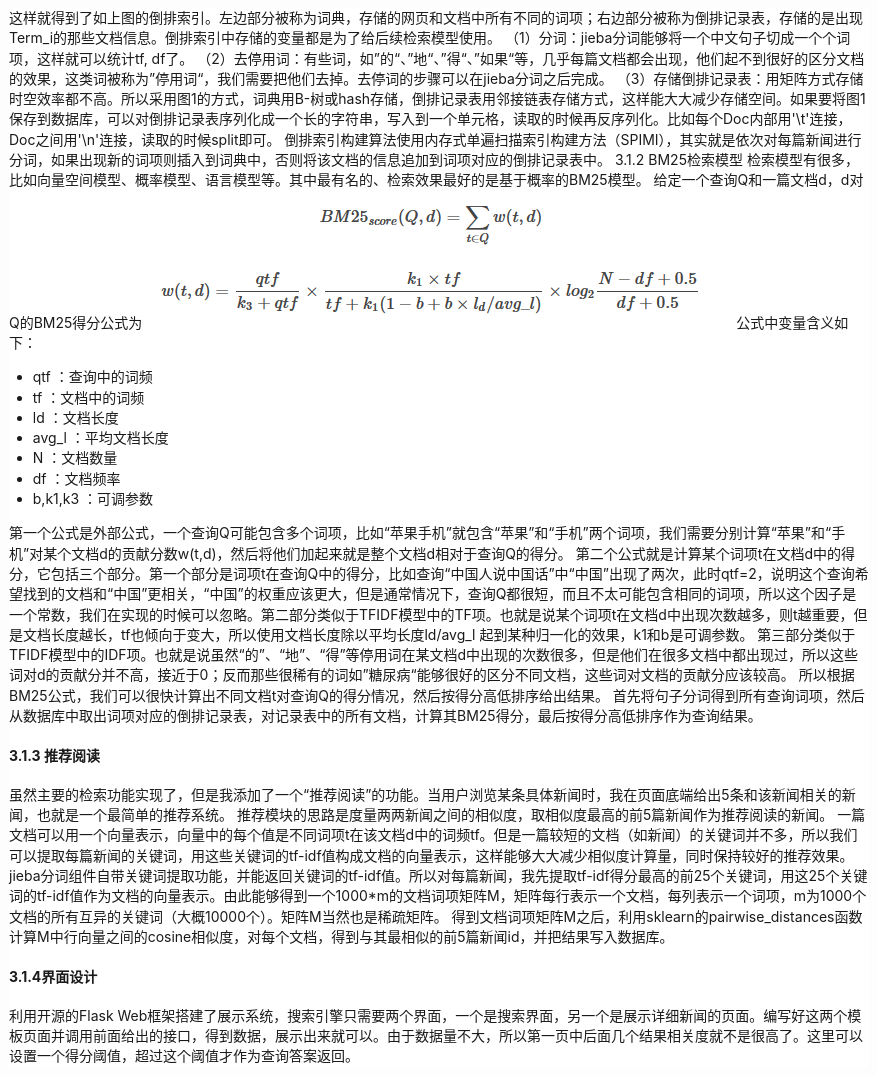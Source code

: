 这样就得到了如上图的倒排索引。左边部分被称为词典，存储的网页和文档中所有不同的词项；右边部分被称为倒排记录表，存储的是出现Term_i的那些文档信息。倒排索引中存储的变量都是为了给后续检索模型使用。
（1）分词：jieba分词能够将一个中文句子切成一个个词项，这样就可以统计tf, df了。
（2）去停用词：有些词，如”的“、”地“、”得“、”如果“等，几乎每篇文档都会出现，他们起不到很好的区分文档的效果，这类词被称为”停用词“，我们需要把他们去掉。去停词的步骤可以在jieba分词之后完成。
（3）存储倒排记录表：用矩阵方式存储时空效率都不高。所以采用图1的方式，词典用B-树或hash存储，倒排记录表用邻接链表存储方式，这样能大大减少存储空间。如果要将图1保存到数据库，可以对倒排记录表序列化成一个长的字符串，写入到一个单元格，读取的时候再反序列化。比如每个Doc内部用'\t'连接，Doc之间用'\n'连接，读取的时候split即可。
倒排索引构建算法使用内存式单遍扫描索引构建方法（SPIMI），其实就是依次对每篇新闻进行分词，如果出现新的词项则插入到词典中，否则将该文档的信息追加到词项对应的倒排记录表中。
3.1.2 BM25检索模型
检索模型有很多，比如向量空间模型、概率模型、语言模型等。其中最有名的、检索效果最好的是基于概率的BM25模型。
给定一个查询Q和一篇文档d，d对Q的BM25得分公式为
![图2](pic/BM25.png)
公式中变量含义如下：
- qtf ：查询中的词频
- tf ：文档中的词频
- ld ：文档长度
- avg_l ：平均文档长度
- N ：文档数量
- df ：文档频率
- b,k1,k3 ：可调参数

第一个公式是外部公式，一个查询Q可能包含多个词项，比如“苹果手机”就包含“苹果”和“手机”两个词项，我们需要分别计算“苹果”和“手机”对某个文档d的贡献分数w(t,d)，然后将他们加起来就是整个文档d相对于查询Q的得分。
第二个公式就是计算某个词项t在文档d中的得分，它包括三个部分。第一个部分是词项t在查询Q中的得分，比如查询“中国人说中国话”中“中国”出现了两次，此时qtf=2，说明这个查询希望找到的文档和“中国”更相关，“中国”的权重应该更大，但是通常情况下，查询Q都很短，而且不太可能包含相同的词项，所以这个因子是一个常数，我们在实现的时候可以忽略。第二部分类似于TFIDF模型中的TF项。也就是说某个词项t在文档d中出现次数越多，则t越重要，但是文档长度越长，tf也倾向于变大，所以使用文档长度除以平均长度ld/avg_l
起到某种归一化的效果，k1和b是可调参数。
第三部分类似于TFIDF模型中的IDF项。也就是说虽然“的”、“地”、“得”等停用词在某文档d中出现的次数很多，但是他们在很多文档中都出现过，所以这些词对d的贡献分并不高，接近于0；反而那些很稀有的词如”糖尿病“能够很好的区分不同文档，这些词对文档的贡献分应该较高。
所以根据BM25公式，我们可以很快计算出不同文档t对查询Q的得分情况，然后按得分高低排序给出结果。
首先将句子分词得到所有查询词项，然后从数据库中取出词项对应的倒排记录表，对记录表中的所有文档，计算其BM25得分，最后按得分高低排序作为查询结果。

#### 3.1.3 推荐阅读
虽然主要的检索功能实现了，但是我添加了一个“推荐阅读”的功能。当用户浏览某条具体新闻时，我在页面底端给出5条和该新闻相关的新闻，也就是一个最简单的推荐系统。
推荐模块的思路是度量两两新闻之间的相似度，取相似度最高的前5篇新闻作为推荐阅读的新闻。
一篇文档可以用一个向量表示，向量中的每个值是不同词项t在该文档d中的词频tf。但是一篇较短的文档（如新闻）的关键词并不多，所以我们可以提取每篇新闻的关键词，用这些关键词的tf-idf值构成文档的向量表示，这样能够大大减少相似度计算量，同时保持较好的推荐效果。
jieba分词组件自带关键词提取功能，并能返回关键词的tf-idf值。所以对每篇新闻，我先提取tf-idf得分最高的前25个关键词，用这25个关键词的tf-idf值作为文档的向量表示。由此能够得到一个1000*m的文档词项矩阵M，矩阵每行表示一个文档，每列表示一个词项，m为1000个文档的所有互异的关键词（大概10000个）。矩阵M当然也是稀疏矩阵。
得到文档词项矩阵M之后，利用sklearn的pairwise_distances函数计算M中行向量之间的cosine相似度，对每个文档，得到与其最相似的前5篇新闻id，并把结果写入数据库。

#### 3.1.4界面设计
利用开源的Flask Web框架搭建了展示系统，搜索引擎只需要两个界面，一个是搜索界面，另一个是展示详细新闻的页面。编写好这两个模板页面并调用前面给出的接口，得到数据，展示出来就可以。由于数据量不大，所以第一页中后面几个结果相关度就不是很高了。这里可以设置一个得分阈值，超过这个阈值才作为查询答案返回。
